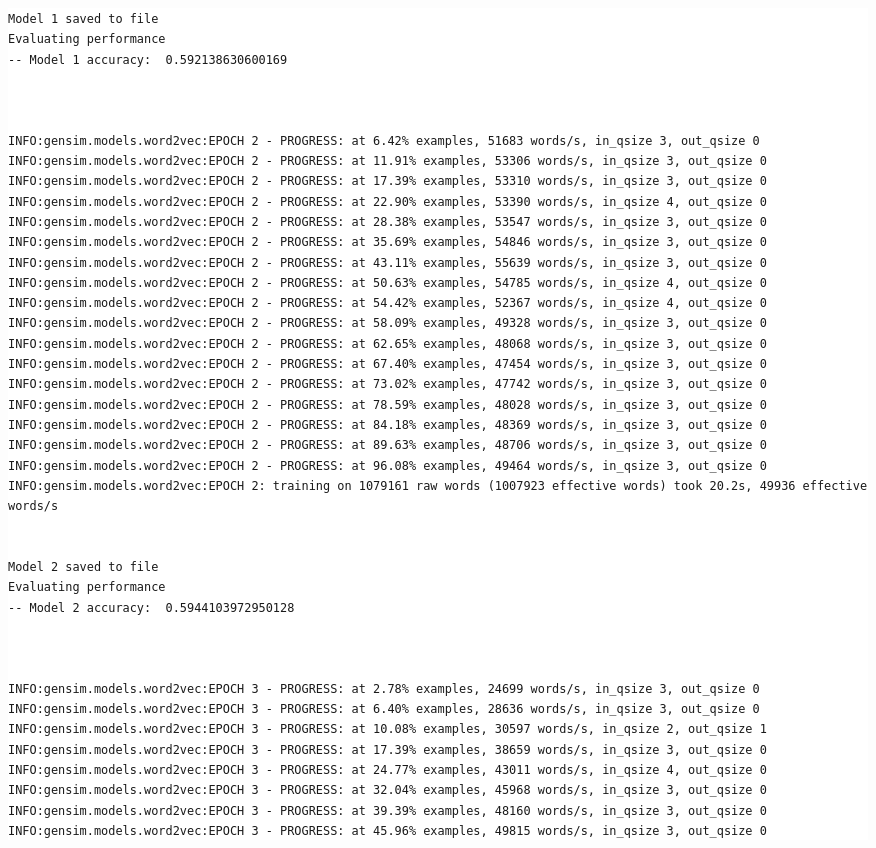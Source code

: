
    Model 1 saved to file
    Evaluating performance
    -- Model 1 accuracy:  0.592138630600169 
    


    INFO:gensim.models.word2vec:EPOCH 2 - PROGRESS: at 6.42% examples, 51683 words/s, in_qsize 3, out_qsize 0
    INFO:gensim.models.word2vec:EPOCH 2 - PROGRESS: at 11.91% examples, 53306 words/s, in_qsize 3, out_qsize 0
    INFO:gensim.models.word2vec:EPOCH 2 - PROGRESS: at 17.39% examples, 53310 words/s, in_qsize 3, out_qsize 0
    INFO:gensim.models.word2vec:EPOCH 2 - PROGRESS: at 22.90% examples, 53390 words/s, in_qsize 4, out_qsize 0
    INFO:gensim.models.word2vec:EPOCH 2 - PROGRESS: at 28.38% examples, 53547 words/s, in_qsize 3, out_qsize 0
    INFO:gensim.models.word2vec:EPOCH 2 - PROGRESS: at 35.69% examples, 54846 words/s, in_qsize 3, out_qsize 0
    INFO:gensim.models.word2vec:EPOCH 2 - PROGRESS: at 43.11% examples, 55639 words/s, in_qsize 3, out_qsize 0
    INFO:gensim.models.word2vec:EPOCH 2 - PROGRESS: at 50.63% examples, 54785 words/s, in_qsize 4, out_qsize 0
    INFO:gensim.models.word2vec:EPOCH 2 - PROGRESS: at 54.42% examples, 52367 words/s, in_qsize 4, out_qsize 0
    INFO:gensim.models.word2vec:EPOCH 2 - PROGRESS: at 58.09% examples, 49328 words/s, in_qsize 3, out_qsize 0
    INFO:gensim.models.word2vec:EPOCH 2 - PROGRESS: at 62.65% examples, 48068 words/s, in_qsize 3, out_qsize 0
    INFO:gensim.models.word2vec:EPOCH 2 - PROGRESS: at 67.40% examples, 47454 words/s, in_qsize 3, out_qsize 0
    INFO:gensim.models.word2vec:EPOCH 2 - PROGRESS: at 73.02% examples, 47742 words/s, in_qsize 3, out_qsize 0
    INFO:gensim.models.word2vec:EPOCH 2 - PROGRESS: at 78.59% examples, 48028 words/s, in_qsize 3, out_qsize 0
    INFO:gensim.models.word2vec:EPOCH 2 - PROGRESS: at 84.18% examples, 48369 words/s, in_qsize 3, out_qsize 0
    INFO:gensim.models.word2vec:EPOCH 2 - PROGRESS: at 89.63% examples, 48706 words/s, in_qsize 3, out_qsize 0
    INFO:gensim.models.word2vec:EPOCH 2 - PROGRESS: at 96.08% examples, 49464 words/s, in_qsize 3, out_qsize 0
    INFO:gensim.models.word2vec:EPOCH 2: training on 1079161 raw words (1007923 effective words) took 20.2s, 49936 effective words/s


    Model 2 saved to file
    Evaluating performance
    -- Model 2 accuracy:  0.5944103972950128 
    


    INFO:gensim.models.word2vec:EPOCH 3 - PROGRESS: at 2.78% examples, 24699 words/s, in_qsize 3, out_qsize 0
    INFO:gensim.models.word2vec:EPOCH 3 - PROGRESS: at 6.40% examples, 28636 words/s, in_qsize 3, out_qsize 0
    INFO:gensim.models.word2vec:EPOCH 3 - PROGRESS: at 10.08% examples, 30597 words/s, in_qsize 2, out_qsize 1
    INFO:gensim.models.word2vec:EPOCH 3 - PROGRESS: at 17.39% examples, 38659 words/s, in_qsize 3, out_qsize 0
    INFO:gensim.models.word2vec:EPOCH 3 - PROGRESS: at 24.77% examples, 43011 words/s, in_qsize 4, out_qsize 0
    INFO:gensim.models.word2vec:EPOCH 3 - PROGRESS: at 32.04% examples, 45968 words/s, in_qsize 3, out_qsize 0
    INFO:gensim.models.word2vec:EPOCH 3 - PROGRESS: at 39.39% examples, 48160 words/s, in_qsize 3, out_qsize 0
    INFO:gensim.models.word2vec:EPOCH 3 - PROGRESS: at 45.96% examples, 49815 words/s, in_qsize 3, out_qsize 0